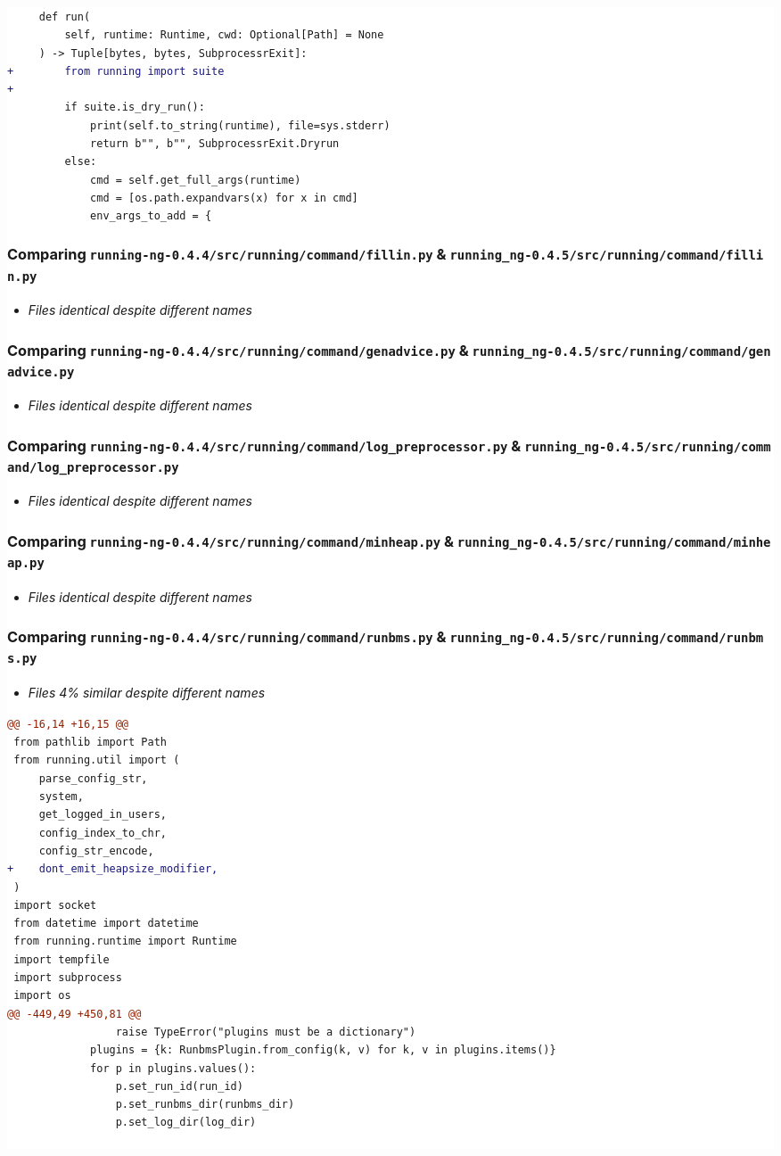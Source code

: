 ```diff
     def run(
         self, runtime: Runtime, cwd: Optional[Path] = None
     ) -> Tuple[bytes, bytes, SubprocessrExit]:
+        from running import suite
+
         if suite.is_dry_run():
             print(self.to_string(runtime), file=sys.stderr)
             return b"", b"", SubprocessrExit.Dryrun
         else:
             cmd = self.get_full_args(runtime)
             cmd = [os.path.expandvars(x) for x in cmd]
             env_args_to_add = {
```

### Comparing `running-ng-0.4.4/src/running/command/fillin.py` & `running_ng-0.4.5/src/running/command/fillin.py`

 * *Files identical despite different names*

### Comparing `running-ng-0.4.4/src/running/command/genadvice.py` & `running_ng-0.4.5/src/running/command/genadvice.py`

 * *Files identical despite different names*

### Comparing `running-ng-0.4.4/src/running/command/log_preprocessor.py` & `running_ng-0.4.5/src/running/command/log_preprocessor.py`

 * *Files identical despite different names*

### Comparing `running-ng-0.4.4/src/running/command/minheap.py` & `running_ng-0.4.5/src/running/command/minheap.py`

 * *Files identical despite different names*

### Comparing `running-ng-0.4.4/src/running/command/runbms.py` & `running_ng-0.4.5/src/running/command/runbms.py`

 * *Files 4% similar despite different names*

```diff
@@ -16,14 +16,15 @@
 from pathlib import Path
 from running.util import (
     parse_config_str,
     system,
     get_logged_in_users,
     config_index_to_chr,
     config_str_encode,
+    dont_emit_heapsize_modifier,
 )
 import socket
 from datetime import datetime
 from running.runtime import Runtime
 import tempfile
 import subprocess
 import os
@@ -449,49 +450,81 @@
                 raise TypeError("plugins must be a dictionary")
             plugins = {k: RunbmsPlugin.from_config(k, v) for k, v in plugins.items()}
             for p in plugins.values():
                 p.set_run_id(run_id)
                 p.set_runbms_dir(runbms_dir)
                 p.set_log_dir(log_dir)
 
```